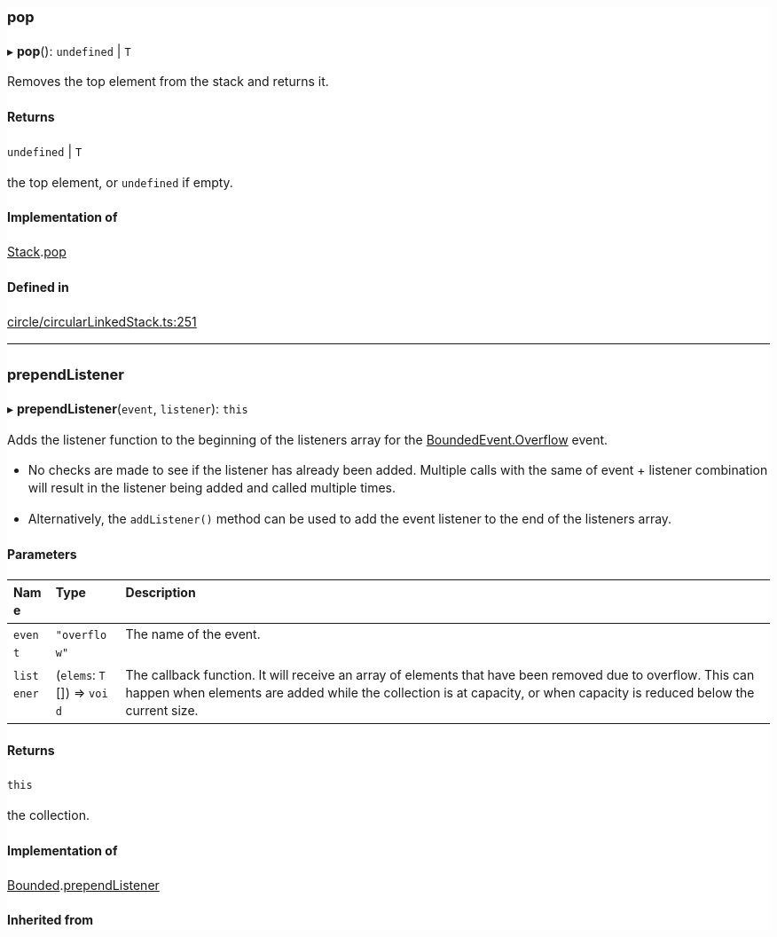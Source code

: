 ### pop

▸ **pop**(): `undefined` \| `T`

Removes the top element from the stack and returns it.

#### Returns

`undefined` \| `T`

the top element, or `undefined` if empty.

#### Implementation of

[Stack](../interfaces/Stack.md).[pop](../interfaces/Stack.md#pop)

#### Defined in

[circle/circularLinkedStack.ts:251](https://github.com/havelessbemore/circle-ds/blob/8ac6051/src/circle/circularLinkedStack.ts#L251)

---

### prependListener

▸ **prependListener**(`event`, `listener`): `this`

Adds the listener function to the beginning of the listeners array for
the [BoundedEvent.Overflow](../modules.md#overflow) event.

- No checks are made to see if the listener has already been added.
  Multiple calls with the same of event + listener combination will
  result in the listener being added and called multiple times.

- Alternatively, the `addListener()` method can be used to add
  the event listener to the end of the listeners array.

#### Parameters

| Name       | Type                       | Description                                                                                                                                                                                                                          |
| :--------- | :------------------------- | :----------------------------------------------------------------------------------------------------------------------------------------------------------------------------------------------------------------------------------- |
| `event`    | `"overflow"`               | The name of the event.                                                                                                                                                                                                               |
| `listener` | (`elems`: `T`[]) => `void` | The callback function. It will receive an array of elements that have been removed due to overflow. This can happen when elements are added while the collection is at capacity, or when capacity is reduced below the current size. |

#### Returns

`this`

the collection.

#### Implementation of

[Bounded](../interfaces/Bounded.md).[prependListener](../interfaces/Bounded.md#prependlistener)

#### Inherited from

